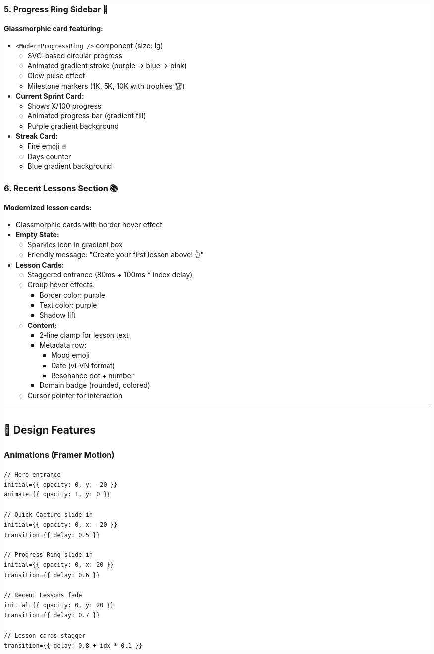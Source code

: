 ### 5. **Progress Ring Sidebar** 🎯
**Glassmorphic card featuring:**
- `<ModernProgressRing />` component (size: lg)
  - SVG-based circular progress
  - Animated gradient stroke (purple → blue → pink)
  - Glow pulse effect
  - Milestone markers (1K, 5K, 10K with trophies 🏆)
- **Current Sprint Card:**
  - Shows X/100 progress
  - Animated progress bar (gradient fill)
  - Purple gradient background
- **Streak Card:**
  - Fire emoji 🔥
  - Days counter
  - Blue gradient background

### 6. **Recent Lessons Section** 📚
**Modernized lesson cards:**
- Glassmorphic cards with border hover effect
- **Empty State:**
  - Sparkles icon in gradient box
  - Friendly message: "Create your first lesson above! 👆"
- **Lesson Cards:**
  - Staggered entrance (80ms + 100ms * index delay)
  - Group hover effects:
    - Border color: purple
    - Text color: purple
    - Shadow lift
  - **Content:**
    - 2-line clamp for lesson text
    - Metadata row:
      - Mood emoji
      - Date (vi-VN format)
      - Resonance dot + number
    - Domain badge (rounded, colored)
  - Cursor pointer for interaction

---

## 🎨 Design Features

### Animations (Framer Motion)
```tsx
// Hero entrance
initial={{ opacity: 0, y: -20 }}
animate={{ opacity: 1, y: 0 }}

// Quick Capture slide in
initial={{ opacity: 0, x: -20 }}
transition={{ delay: 0.5 }}

// Progress Ring slide in
initial={{ opacity: 0, x: 20 }}
transition={{ delay: 0.6 }}

// Recent Lessons fade
initial={{ opacity: 0, y: 20 }}
transition={{ delay: 0.7 }}

// Lesson cards stagger
transition={{ delay: 0.8 + idx * 0.1 }}
```
